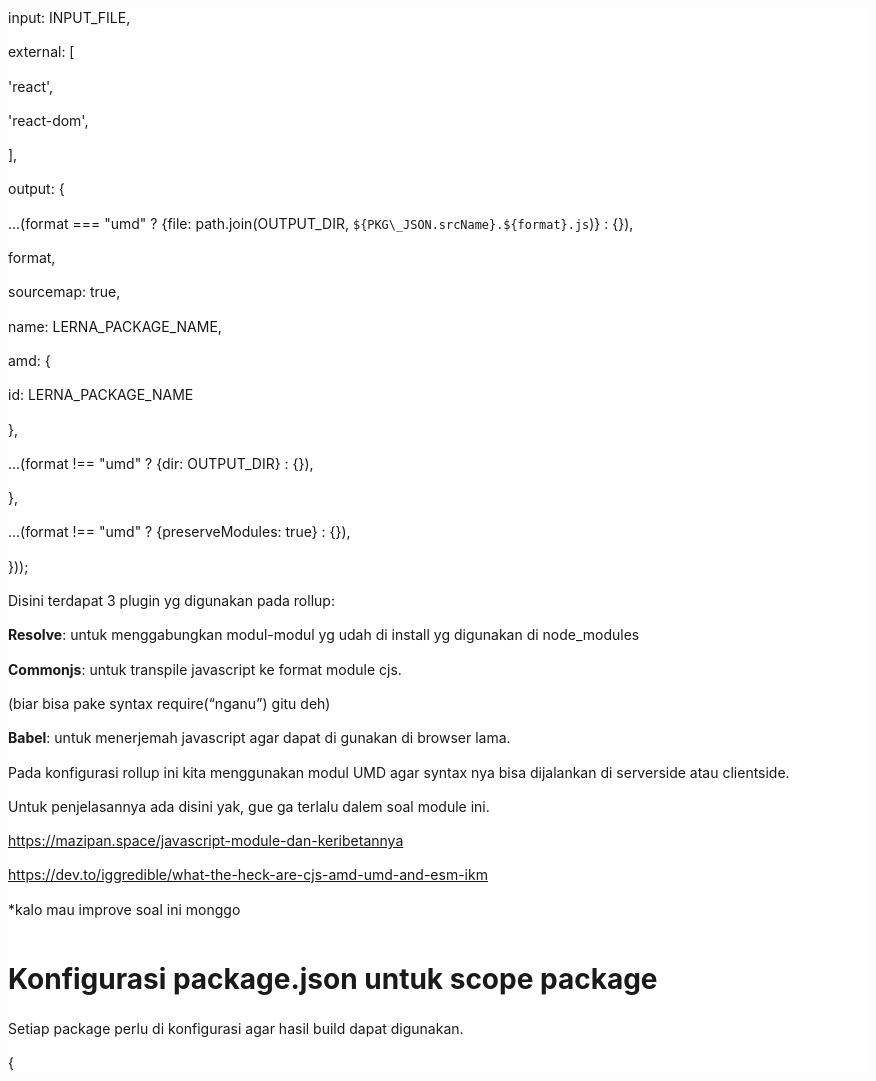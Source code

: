 input: INPUT\_FILE,

external: [

'react',

'react-dom',

],

output: {

...(format === "umd" ? {file: path.join(OUTPUT\_DIR, `${PKG\_JSON.srcName}.${format}.js`)} : {}),

format,

sourcemap: true,

name: LERNA\_PACKAGE\_NAME,

amd: {

id: LERNA\_PACKAGE\_NAME

},

...(format !== "umd" ? {dir: OUTPUT\_DIR} : {}),

},

...(format !== "umd" ? {preserveModules: true} : {}),

}));


Disini terdapat 3 plugin yg digunakan pada rollup:

**Resolve**: untuk menggabungkan modul-modul yg udah di install yg digunakan di node\_modules

**Commonjs**: untuk transpile javascript ke format module cjs.

(biar bisa pake syntax require(“nganu”) gitu deh)

**Babel**: untuk menerjemah javascript agar dapat di gunakan di browser lama.

Pada konfigurasi rollup ini kita menggunakan modul UMD agar syntax nya bisa dijalankan di serverside atau clientside.

Untuk penjelasannya ada disini yak, gue ga terlalu dalem soal module ini.

<https://mazipan.space/javascript-module-dan-keribetannya>

<https://dev.to/iggredible/what-the-heck-are-cjs-amd-umd-and-esm-ikm>

\*kalo mau improve soal ini monggo

# <a name="_w58169urjnzl"></a>Konfigurasi package.json untuk scope package

Setiap package perlu di konfigurasi agar hasil build dapat digunakan.

{
